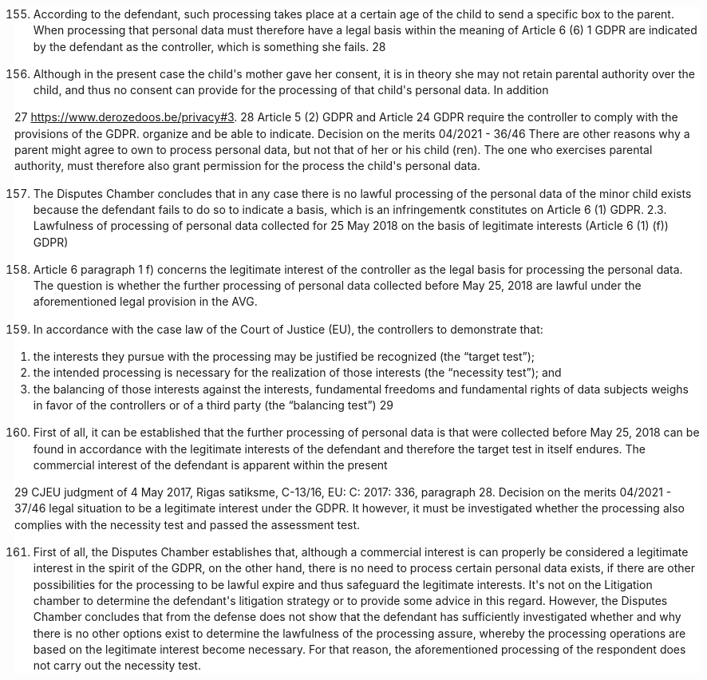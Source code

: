 155. According to the defendant, such processing takes place at a certain age of the
child to send a specific box to the parent. When processing that
personal data must therefore have a legal basis within the meaning of Article 6 (6)
1 GDPR are indicated by the defendant as the controller, which is something
she fails. 28

156. Although in the present case the child's mother gave her consent, it is in theory
she may not retain parental authority over the child, and thus no consent
can provide for the processing of that child's personal data. In addition

27 https://www.derozedoos.be/privacy#3.
28 Article 5 (2) GDPR and Article 24 GDPR require the controller to comply with the provisions of the GDPR.
organize and be able to indicate.
 Decision on the merits 04/2021 - 36/46
There are other reasons why a parent might agree to own
to process personal data, but not that of her or his child (ren). The one who
exercises parental authority, must therefore also grant permission for the
process the child's personal data.

157. The Disputes Chamber concludes that in any case there is no lawful processing of
the personal data of the minor child exists because the defendant fails to do so
to indicate a basis, which is an infringementk constitutes on Article 6 (1) GDPR.
2.3. Lawfulness of processing of personal data collected for
25 May 2018 on the basis of legitimate interests (Article 6 (1) (f))
GDPR)

158. Article 6 paragraph 1 f) concerns the legitimate interest of the
controller as the legal basis for processing the
personal data. The question is whether the further processing of personal data
collected before May 25, 2018 are lawful under the aforementioned legal provision in the
AVG.

159. In accordance with the case law of the Court of Justice (EU), the
controllers to demonstrate that:
1) the interests they pursue with the processing may be justified
be recognized (the “target test”);
2) the intended processing is necessary for the realization of those interests
(the “necessity test”); and
3) the balancing of those interests against the interests, fundamental
freedoms and fundamental rights of data subjects weighs in favor of the
controllers or of a third party (the “balancing test”) 29

160. First of all, it can be established that the further processing of personal data is that
were collected before May 25, 2018 can be found in accordance with the
legitimate interests of the defendant and therefore the target test in itself
endures. The commercial interest of the defendant is apparent within the present

29 CJEU judgment of 4 May 2017, Rigas satiksme, C-13/16, EU: C: 2017: 336, paragraph 28.
 Decision on the merits 04/2021 - 37/46
legal situation to be a legitimate interest under the GDPR. It
however, it must be investigated whether the processing also complies with the necessity test and
passed the assessment test.

161. First of all, the Disputes Chamber establishes that, although a commercial interest is
can properly be considered a legitimate interest in the spirit of the GDPR,
on the other hand, there is no need to process certain personal data
exists, if there are other possibilities for the processing to be lawful
expire and thus safeguard the legitimate interests. It's not on the
Litigation chamber to determine the defendant's litigation strategy or
to provide some advice in this regard. However, the Disputes Chamber concludes that from the
defense does not show that the defendant has sufficiently investigated whether and why there is
no other options exist to determine the lawfulness of the processing
assure, whereby the processing operations are based on the legitimate interest
become necessary. For that reason, the aforementioned processing of the
respondent does not carry out the necessity test.
